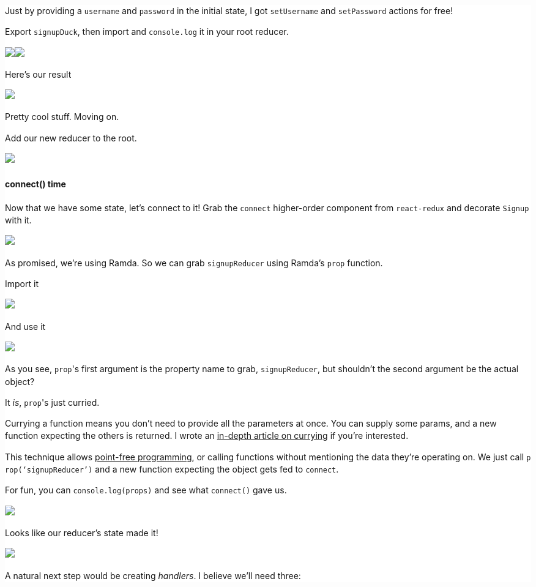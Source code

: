 Just by providing a `username` and `password` in the initial state, I got `setUsername` and `setPassword` actions for free!

Export `signupDuck`, then import and `console.log` it in your root reducer.

![](https://cdn-images-1.medium.com/max/1600/1*_Kav6NXUAqOzjFgyqsaYtA.png)![](https://cdn-images-1.medium.com/max/1600/1*6H8Xuxjsf2OXN3nK619MYA.png)

Here’s our result

![](https://cdn-images-1.medium.com/max/1600/1*t9Vuu1SAjJ3Uz4ld78fl5g.png)

Pretty cool stuff. Moving on.

Add our new reducer to the root.

![](https://cdn-images-1.medium.com/max/1600/1*uSIb17TWiHmdMCv4oW5vRg.png)

#### connect() time

Now that we have some state, let’s connect to it! Grab the `connect` higher-order component from `react-redux` and decorate `Signup` with it.

![](https://cdn-images-1.medium.com/max/1600/1*BdGM9gyOMv6m33-mdDIe5Q.png)

As promised, we’re using Ramda. So we can grab `signupReducer` using Ramda’s `prop` function.

Import it

![](https://cdn-images-1.medium.com/max/1600/1*YaTbCKcaLFAW5hmpUwmRkQ.png)

And use it

![](https://cdn-images-1.medium.com/max/1600/1*Raf_M_cH1HgqjSZzAC5nqQ.png)

As you see, `prop`'s first argument is the property name to grab, `signupReducer`, but shouldn’t the second argument be the actual object?

It _is_, `prop`'s just curried.

Currying a function means you don’t need to provide all the parameters at once. You can supply some params, and a new function expecting the others is returned. I wrote an [in-depth article on currying](https://medium.com/@yazeedb/how-does-javascripts-curry-actually-work-8d5a6f891499) if you’re interested.

This technique allows [point-free programming](https://en.wikipedia.org/wiki/Tacit_programming), or calling functions without mentioning the data they’re operating on. We just call `prop(‘signupReducer’)` and a new function expecting the object gets fed to `connect`.

For fun, you can `console.log(props)` and see what `connect()` gave us.

![](https://cdn-images-1.medium.com/max/1600/1*ZG2MZkchcY70unO_Op2RuQ.png)

Looks like our reducer’s state made it!

![](https://cdn-images-1.medium.com/max/1600/1*otxs_CK1OO7VSsc9tXFW4Q.png)

A natural next step would be creating _handlers_. I believe we’ll need three:
